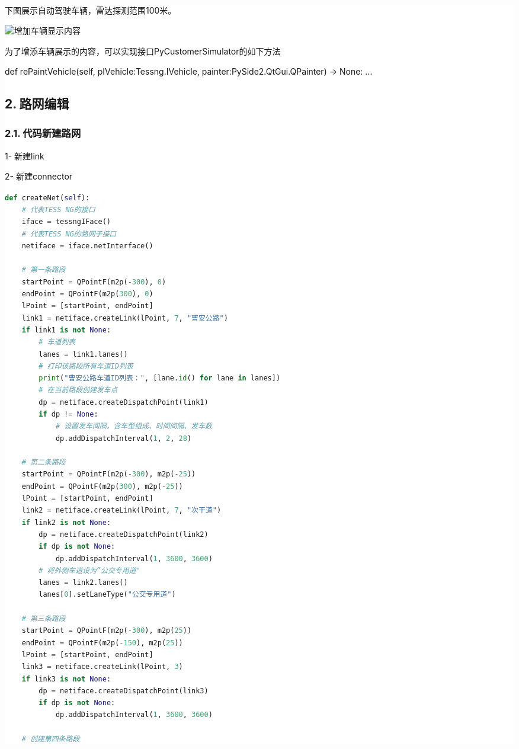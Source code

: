 下图展示自动驾驶车辆，雷达探测范围100米。

![增加车辆显示内容](/vuepress/img/图12增加车辆显示内容.png)

为了增添车辆展示的内容，可以实现接口PyCustomerSimulator的如下方法

def rePaintVehicle(self, pIVehicle:Tessng.IVehicle, painter:PySide2.QtGui.QPainter) -> None: ...





## 2. 路网编辑

### 2.1.  代码新建路网

1- 新建link

2- 新建connector

```python
def createNet(self):
    # 代表TESS NG的接口
    iface = tessngIFace()
    # 代表TESS NG的路网子接口
    netiface = iface.netInterface()

    # 第一条路段
    startPoint = QPointF(m2p(-300), 0)
    endPoint = QPointF(m2p(300), 0)
    lPoint = [startPoint, endPoint]
    link1 = netiface.createLink(lPoint, 7, "曹安公路")
    if link1 is not None:
        # 车道列表
        lanes = link1.lanes()
        # 打印该路段所有车道ID列表
        print("曹安公路车道ID列表：", [lane.id() for lane in lanes])
        # 在当前路段创建发车点
        dp = netiface.createDispatchPoint(link1)
        if dp != None:
            # 设置发车间隔，含车型组成、时间间隔、发车数
            dp.addDispatchInterval(1, 2, 28)

    # 第二条路段
    startPoint = QPointF(m2p(-300), m2p(-25))
    endPoint = QPointF(m2p(300), m2p(-25))
    lPoint = [startPoint, endPoint]
    link2 = netiface.createLink(lPoint, 7, "次干道")
    if link2 is not None:
        dp = netiface.createDispatchPoint(link2)
        if dp is not None:
            dp.addDispatchInterval(1, 3600, 3600)
        # 将外侧车道设为”公交专用道"
        lanes = link2.lanes()
        lanes[0].setLaneType("公交专用道")

    # 第三条路段
    startPoint = QPointF(m2p(-300), m2p(25))
    endPoint = QPointF(m2p(-150), m2p(25))
    lPoint = [startPoint, endPoint]
    link3 = netiface.createLink(lPoint, 3)
    if link3 is not None:
        dp = netiface.createDispatchPoint(link3)
        if dp is not None:
            dp.addDispatchInterval(1, 3600, 3600)

    # 创建第四条路段
```